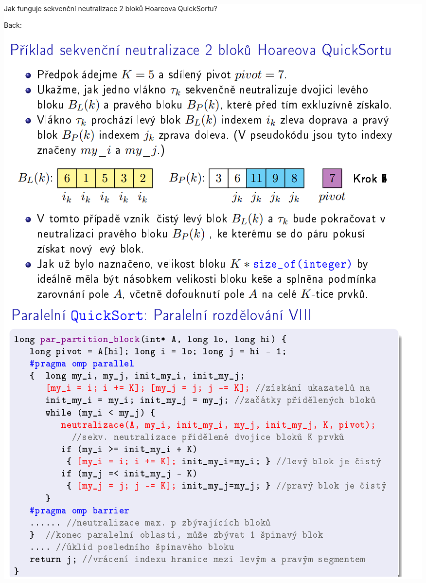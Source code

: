 Jak funguje sekvenční neutralizace 2 bloků Hoareova QuickSortu?

Back:

![](../../../Assets/Pasted%20image%2020250321135447.png)
![](../../../Assets/Pasted%20image%2020250321135456.png)
